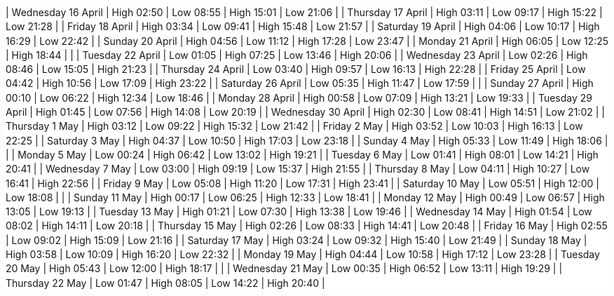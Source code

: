 | Wednesday 16 April | High 02:50 | Low 08:55 | High 15:01 | Low 21:06 | 
| Thursday 17 April | High 03:11 | Low 09:17 | High 15:22 | Low 21:28 | 
| Friday 18 April | High 03:34 | Low 09:41 | High 15:48 | Low 21:57 | 
| Saturday 19 April | High 04:06 | Low 10:17 | High 16:29 | Low 22:42 | 
| Sunday 20 April | High 04:56 | Low 11:12 | High 17:28 | Low 23:47 | 
| Monday 21 April | High 06:05 | Low 12:25 | High 18:44 |  | 
| Tuesday 22 April | Low 01:05 | High 07:25 | Low 13:46 | High 20:06 | 
| Wednesday 23 April | Low 02:26 | High 08:46 | Low 15:05 | High 21:23 | 
| Thursday 24 April | Low 03:40 | High 09:57 | Low 16:13 | High 22:28 | 
| Friday 25 April | Low 04:42 | High 10:56 | Low 17:09 | High 23:22 | 
| Saturday 26 April | Low 05:35 | High 11:47 | Low 17:59 |  | 
| Sunday 27 April | High 00:10 | Low 06:22 | High 12:34 | Low 18:46 | 
| Monday 28 April | High 00:58 | Low 07:09 | High 13:21 | Low 19:33 | 
| Tuesday 29 April | High 01:45 | Low 07:56 | High 14:08 | Low 20:19 | 
| Wednesday 30 April | High 02:30 | Low 08:41 | High 14:51 | Low 21:02 | 
| Thursday 1 May | High 03:12 | Low 09:22 | High 15:32 | Low 21:42 | 
| Friday 2 May | High 03:52 | Low 10:03 | High 16:13 | Low 22:25 | 
| Saturday 3 May | High 04:37 | Low 10:50 | High 17:03 | Low 23:18 | 
| Sunday 4 May | High 05:33 | Low 11:49 | High 18:06 |  | 
| Monday 5 May | Low 00:24 | High 06:42 | Low 13:02 | High 19:21 | 
| Tuesday 6 May | Low 01:41 | High 08:01 | Low 14:21 | High 20:41 | 
| Wednesday 7 May | Low 03:00 | High 09:19 | Low 15:37 | High 21:55 | 
| Thursday 8 May | Low 04:11 | High 10:27 | Low 16:41 | High 22:56 | 
| Friday 9 May | Low 05:08 | High 11:20 | Low 17:31 | High 23:41 | 
| Saturday 10 May | Low 05:51 | High 12:00 | Low 18:08 |  | 
| Sunday 11 May | High 00:17 | Low 06:25 | High 12:33 | Low 18:41 | 
| Monday 12 May | High 00:49 | Low 06:57 | High 13:05 | Low 19:13 | 
| Tuesday 13 May | High 01:21 | Low 07:30 | High 13:38 | Low 19:46 | 
| Wednesday 14 May | High 01:54 | Low 08:02 | High 14:11 | Low 20:18 | 
| Thursday 15 May | High 02:26 | Low 08:33 | High 14:41 | Low 20:48 | 
| Friday 16 May | High 02:55 | Low 09:02 | High 15:09 | Low 21:16 | 
| Saturday 17 May | High 03:24 | Low 09:32 | High 15:40 | Low 21:49 | 
| Sunday 18 May | High 03:58 | Low 10:09 | High 16:20 | Low 22:32 | 
| Monday 19 May | High 04:44 | Low 10:58 | High 17:12 | Low 23:28 | 
| Tuesday 20 May | High 05:43 | Low 12:00 | High 18:17 |  | 
| Wednesday 21 May | Low 00:35 | High 06:52 | Low 13:11 | High 19:29 | 
| Thursday 22 May | Low 01:47 | High 08:05 | Low 14:22 | High 20:40 | 